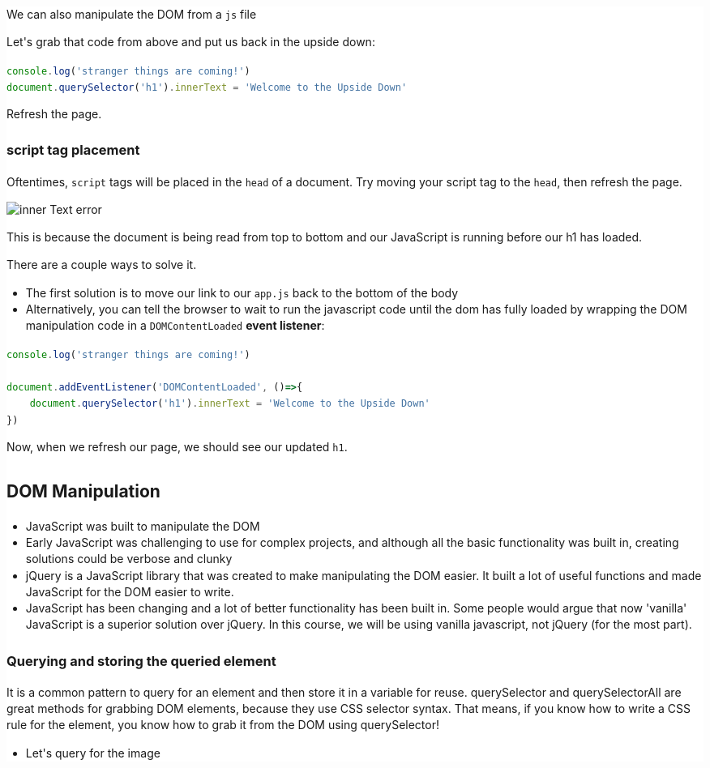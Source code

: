 We can also manipulate the DOM from a `js` file

Let's grab that code from above and put us back in the upside down:

```javascript
console.log('stranger things are coming!')
document.querySelector('h1').innerText = 'Welcome to the Upside Down'
```

Refresh the page.

### script tag placement

Oftentimes, `script` tags will be placed in the `head` of a document. Try moving your script tag to the `head`, then refresh the page.

![inner Text error](https://i.imgur.com/WkpCyO8.png)

This is because the document is being read from top to bottom and our JavaScript is running before our h1 has loaded.

There are a couple ways to solve it.

* The first solution is to move our link to our `app.js` back to the bottom of the body
* Alternatively, you can tell the browser to wait to run the javascript code until the dom has fully loaded by wrapping the DOM manipulation code in a `DOMContentLoaded` **event listener**:

```javascript
console.log('stranger things are coming!')

document.addEventListener('DOMContentLoaded', ()=>{
    document.querySelector('h1').innerText = 'Welcome to the Upside Down'  
})
```

Now, when we refresh our page, we should see our updated `h1`.

## DOM Manipulation

* JavaScript was built to manipulate the DOM
* Early JavaScript was challenging to use for complex projects, and although all the basic functionality was built in, creating solutions could be verbose and clunky
* jQuery is a JavaScript library that was created to make manipulating the DOM easier. It built a lot of useful functions and made JavaScript for the DOM easier to write.
* JavaScript has been changing and a lot of better functionality has been built in. Some people would argue that now 'vanilla' JavaScript is a superior solution over jQuery. In this course, we will be using vanilla javascript, not jQuery \(for the most part\).

### Querying and storing the queried element

It is a common pattern to query for an element and then store it in a variable for reuse. querySelector and querySelectorAll are great methods for grabbing DOM elements, because they use CSS selector syntax. That means, if you know how to write a CSS rule for the element, you know how to grab it from the DOM using querySelector!

* Let's query for the image
